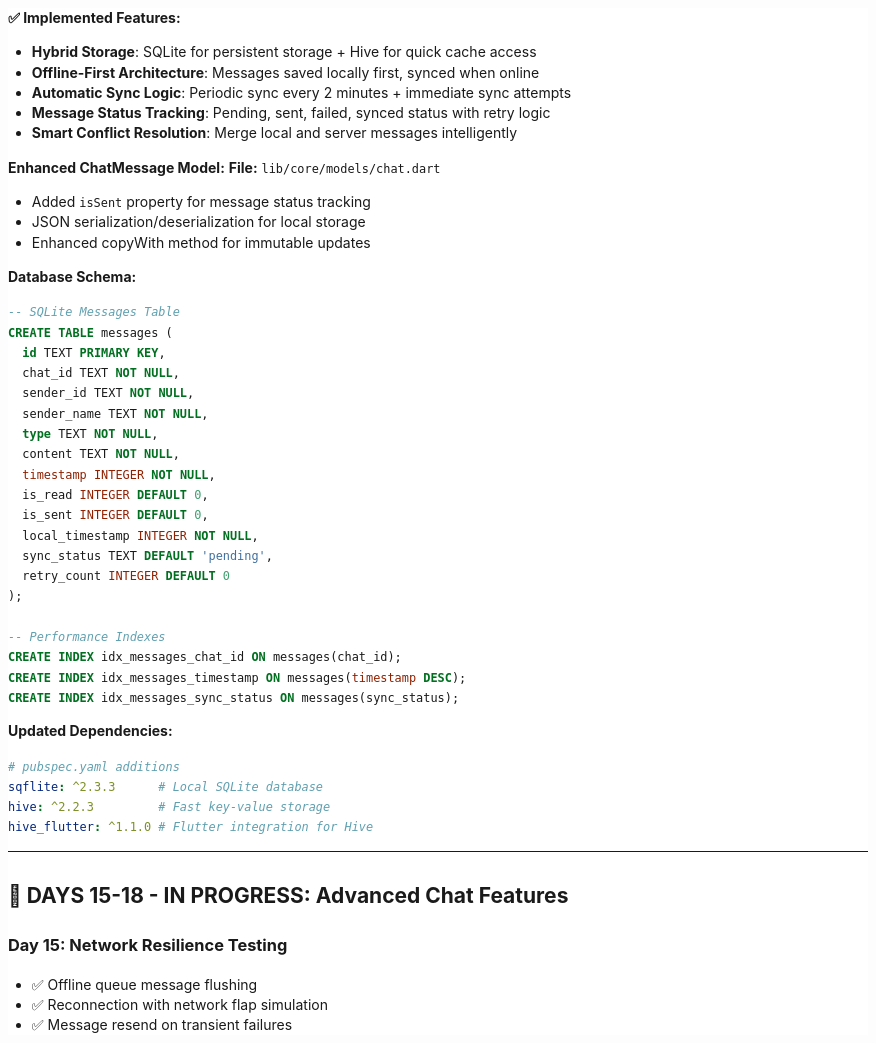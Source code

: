 **✅ Implemented Features:**
- **Hybrid Storage**: SQLite for persistent storage + Hive for quick cache access
- **Offline-First Architecture**: Messages saved locally first, synced when online
- **Automatic Sync Logic**: Periodic sync every 2 minutes + immediate sync attempts
- **Message Status Tracking**: Pending, sent, failed, synced status with retry logic
- **Smart Conflict Resolution**: Merge local and server messages intelligently

**Enhanced ChatMessage Model:**
**File:** `lib/core/models/chat.dart`
- Added `isSent` property for message status tracking
- JSON serialization/deserialization for local storage
- Enhanced copyWith method for immutable updates

**Database Schema:**
```sql
-- SQLite Messages Table
CREATE TABLE messages (
  id TEXT PRIMARY KEY,
  chat_id TEXT NOT NULL,
  sender_id TEXT NOT NULL,
  sender_name TEXT NOT NULL,
  type TEXT NOT NULL,
  content TEXT NOT NULL,
  timestamp INTEGER NOT NULL,
  is_read INTEGER DEFAULT 0,
  is_sent INTEGER DEFAULT 0,
  local_timestamp INTEGER NOT NULL,
  sync_status TEXT DEFAULT 'pending',
  retry_count INTEGER DEFAULT 0
);

-- Performance Indexes
CREATE INDEX idx_messages_chat_id ON messages(chat_id);
CREATE INDEX idx_messages_timestamp ON messages(timestamp DESC);
CREATE INDEX idx_messages_sync_status ON messages(sync_status);
```

**Updated Dependencies:**
```yaml
# pubspec.yaml additions
sqflite: ^2.3.3      # Local SQLite database
hive: ^2.2.3         # Fast key-value storage
hive_flutter: ^1.1.0 # Flutter integration for Hive
```

---

## 🚧 **DAYS 15-18 - IN PROGRESS**: Advanced Chat Features

### **Day 15**: Network Resilience Testing
- ✅ Offline queue message flushing
- ✅ Reconnection with network flap simulation
- ✅ Message resend on transient failures
